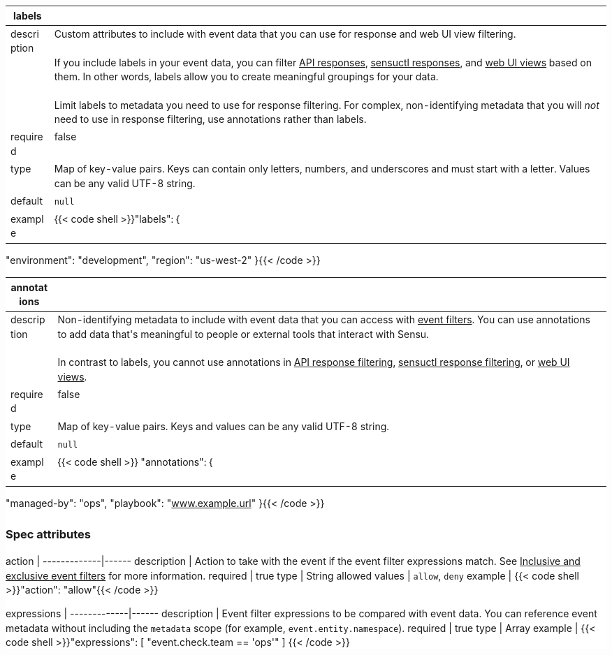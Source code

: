 | labels     |      |
-------------|------
description  | Custom attributes to include with event data that you can use for response and web UI view filtering.<br><br>If you include labels in your event data, you can filter [API responses][36], [sensuctl responses][37], and [web UI views][41] based on them. In other words, labels allow you to create meaningful groupings for your data.<br><br>Limit labels to metadata you need to use for response filtering. For complex, non-identifying metadata that you will *not* need to use in response filtering, use annotations rather than labels.
required     | false
type         | Map of key-value pairs. Keys can contain only letters, numbers, and underscores and must start with a letter. Values can be any valid UTF-8 string.
default      | `null`
example      | {{< code shell >}}"labels": {
  "environment": "development",
  "region": "us-west-2"
}{{< /code >}}

| annotations | |
-------------|------
description  | Non-identifying metadata to include with event data that you can access with [event filters][40]. You can use annotations to add data that's meaningful to people or external tools that interact with Sensu.<br><br>In contrast to labels, you cannot use annotations in [API response filtering][36], [sensuctl response filtering][37], or [web UI views][42].
required     | false
type         | Map of key-value pairs. Keys and values can be any valid UTF-8 string.
default      | `null`
example      | {{< code shell >}} "annotations": {
  "managed-by": "ops",
  "playbook": "www.example.url"
}{{< /code >}}

### Spec attributes

action       | 
-------------|------
description  | Action to take with the event if the event filter expressions match. See [Inclusive and exclusive event filters][1] for more information.
required     | true
type         | String
allowed values | `allow`, `deny`
example      | {{< code shell >}}"action": "allow"{{< /code >}}

expressions   | 
-------------|------
description  | Event filter expressions to be compared with event data. You can reference event metadata without including the `metadata` scope (for example, `event.entity.namespace`).
required     | true
type         | Array
example      | {{< code shell >}}"expressions": [
  "event.check.team == 'ops'"
]
{{< /code >}}


[1]: #inclusive-and-exclusive-event-filters
[2]: #when-attributes
[3]: ../../reference/sensuctl/#time-windows
[4]: ../../guides/send-slack-alerts/
[5]: ../../guides/plan-maintenance/
[6]: ../silencing/
[7]: #built-in-filter-is_incident
[8]: ../backend/
[9]: ../events/
[10]: ../../operations/control-access/rbac#namespaces
[11]: #metadata-attributes
[12]: ../hooks/
[13]: ../../guides/extract-metrics-with-checks/
[14]: ../checks#use-a-proxy-check-to-monitor-a-proxy-entity
[15]: ../checks#use-a-proxy-check-to-monitor-multiple-proxy-entities
[16]: ../checks#round-robin-checks
[17]: ../assets/
[18]: ../entities#system-attributes
[19]: ../checks/#metadata-attributes
[20]: ../events/#history-attributes
[21]: ../checks#check-scheduling
[22]: ../handlers/
[23]: ../events#metric-attributes
[24]: ../entities#metadata-attributes
[25]: ../../operations/control-access/rbac#default-roles
[26]: ../agent#keepalive-monitoring
[27]: ../sensu-query-expressions/
[28]: ../events#event-format
[29]: ../events#occurrences-and-occurrences-watermark
[30]: ../../guides/reduce-alert-fatigue/
[31]: https://github.com/robertkrimen/otto
[32]: https://github.com/robertkrimen/otto/blob/master/README.markdown
[33]: ../../sensuctl/create-manage-resources/#create-resources
[34]: #spec-attributes
[35]: https://regex101.com/r/zo9mQU/2
[36]: ../../api/overview#response-filtering
[37]: ../../sensuctl/filter-responses/
[38]: https://en.wikipedia.org/wiki/Modulo_operation
[39]: ../assets/
[40]: ../filters/
[41]: ../../web-ui/filter#filter-with-label-selectors
[42]: ../../web-ui/filter/